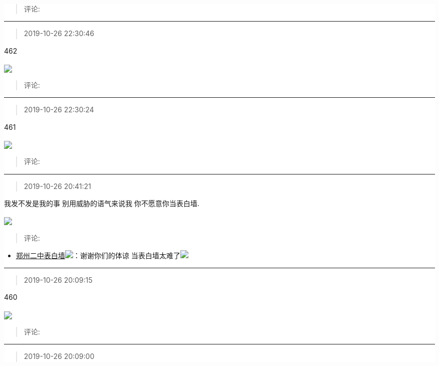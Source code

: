 
> 评论:


---
> 2019-10-26 22:30:46

462
<div style="width: 800px;" >
<img src="images/4fc7657b-c5bc-81d7-265f-69ebb48b59d1.jpg" width="200px" align="center" />
</div>


> 评论:


---
> 2019-10-26 22:30:24

461
<div style="width: 800px;" >
<img src="images/a69fddb5-563e-b1b9-a7a8-e4e69994a573.jpg" width="200px" align="center" />
</div>


> 评论:


---
> 2019-10-26 20:41:21

我发不发是我的事
别用威胁的语气来说我
你不愿意你当表白墙.

<div style="width: 800px;" >
<img src="images/573a7c84-6fd1-d336-18b2-9228109c27c0.jpg" width="200px" align="center" />
</div>


> 评论:

*  [郑州二中表白墙![](http://qzonestyle.gtimg.cn/qzone/em/e257378.gif)](https://user.qzone.qq.com/2951579984)：谢谢你们的体谅 当表白墙太难了![](http://qzonestyle.gtimg.cn/qzone/em/e105.gif)

---
> 2019-10-26 20:09:15

460
<div style="width: 800px;" >
<img src="images/b247a7d9-a793-df73-2442-6469c0aaf69d.jpg" width="200px" align="center" />
</div>


> 评论:


---
> 2019-10-26 20:09:00
